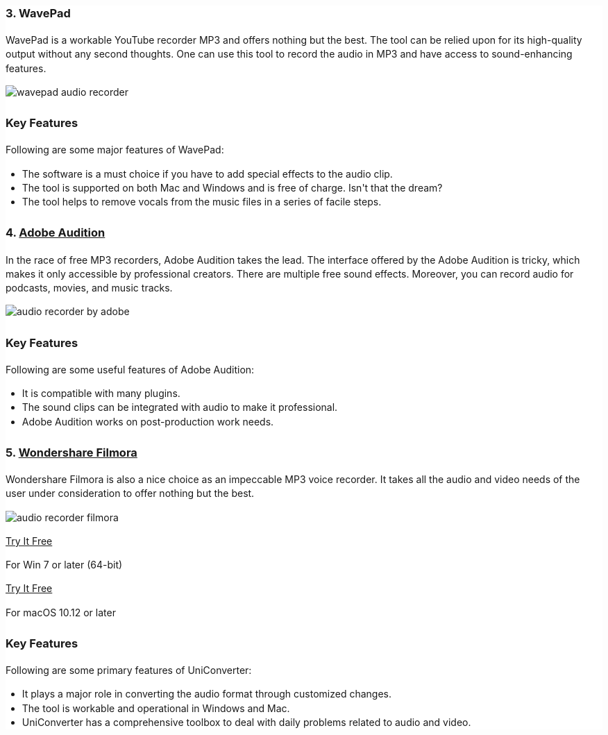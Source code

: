### 3\. WavePad

WavePad is a workable YouTube recorder MP3 and offers nothing but the best. The tool can be relied upon for its high-quality output without any second thoughts. One can use this tool to record the audio in MP3 and have access to sound-enhancing features.

![wavepad audio recorder](https://images.wondershare.com/filmora/article-images/2021/mp3-recorder-for-windows-and-mac-3.jpg)

### Key Features

Following are some major features of WavePad:

* The software is a must choice if you have to add special effects to the audio clip.
* The tool is supported on both Mac and Windows and is free of charge. Isn't that the dream?
* The tool helps to remove vocals from the music files in a series of facile steps.

### 4\. [Adobe Audition](https://www.adobe.com/products/audition.html)

In the race of free MP3 recorders, Adobe Audition takes the lead. The interface offered by the Adobe Audition is tricky, which makes it only accessible by professional creators. There are multiple free sound effects. Moreover, you can record audio for podcasts, movies, and music tracks.

![audio recorder by adobe](https://images.wondershare.com/filmora/article-images/2021/mp3-recorder-for-windows-and-mac-4.jpg)

### Key Features

Following are some useful features of Adobe Audition:

* It is compatible with many plugins.
* The sound clips can be integrated with audio to make it professional.
* Adobe Audition works on post-production work needs.

### 5\. [Wondershare Filmora](https://tools.techidaily.com/wondershare/filmora/download/)

Wondershare Filmora is also a nice choice as an impeccable MP3 voice recorder. It takes all the audio and video needs of the user under consideration to offer nothing but the best.

![audio recorder filmora](https://images.wondershare.com/filmora/guide/record-voiceover.jpg)

[Try It Free](https://tools.techidaily.com/wondershare/filmora/download/)

For Win 7 or later (64-bit)

[Try It Free](https://tools.techidaily.com/wondershare/filmora/download/)

For macOS 10.12 or later

### Key Features

Following are some primary features of UniConverter:

* It plays a major role in converting the audio format through customized changes.
* The tool is workable and operational in Windows and Mac.
* UniConverter has a comprehensive toolbox to deal with daily problems related to audio and video.
